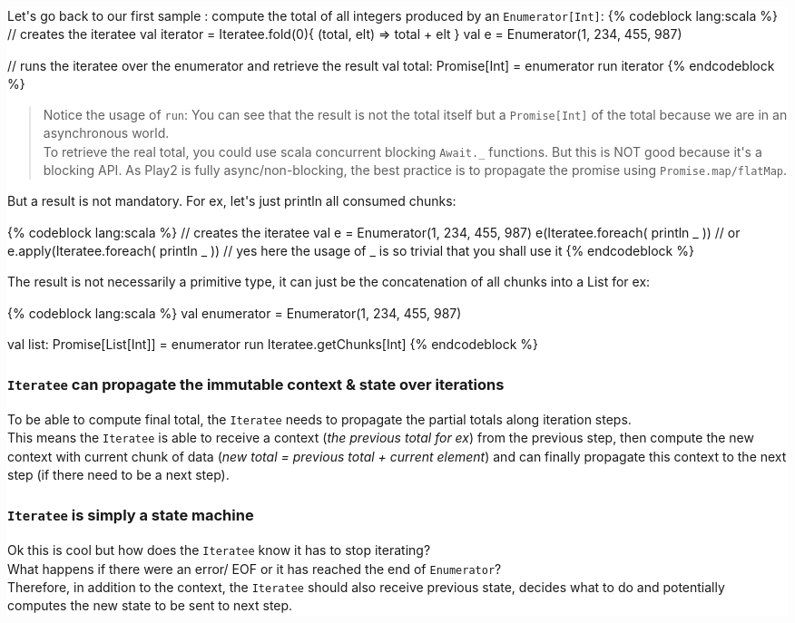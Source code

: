 Let's go back to our first sample : compute the total of all integers produced by an `Enumerator[Int]`:
{% codeblock lang:scala %}
// creates the iteratee
val iterator = Iteratee.fold(0){ (total, elt) => total + elt }
val e = Enumerator(1, 234, 455, 987)

// runs the iteratee over the enumerator and retrieve the result
val total: Promise[Int] = enumerator run iterator
{% endcodeblock %}

> Notice the usage of `run`: You can see that the result is not the total itself but a `Promise[Int]` of the total because we are in an asynchronous world.  
> To retrieve the real total, you could use scala concurrent blocking `Await._` functions. But this is NOT good because it's a blocking API. As Play2 is fully async/non-blocking, the best practice is to 
> propagate the promise using `Promise.map/flatMap`.

But a result is not mandatory. For ex, let's just println all consumed chunks:
 
{% codeblock lang:scala %}
// creates the iteratee
val e = Enumerator(1, 234, 455, 987)
e(Iteratee.foreach( println _ ))
// or
e.apply(Iteratee.foreach( println _ ))
// yes here the usage of _ is so trivial that you shall use it
{% endcodeblock %}

The result is not necessarily a primitive type, it can just be the concatenation of all chunks into a List for ex:

{% codeblock lang:scala %}
val enumerator = Enumerator(1, 234, 455, 987)

val list: Promise[List[Int]] = enumerator run Iteratee.getChunks[Int]
{% endcodeblock %}


###  `Iteratee` can propagate the immutable context & state over iterations

To be able to compute final total, the `Iteratee` needs to propagate the partial totals along iteration steps.  
This means the `Iteratee` is able to receive a context (_the previous total for ex_) from the previous step, then compute the new context with current chunk of data 
(_new total = previous total + current element_) and can finally propagate this context to the next step (if there need to be a next step). 


###  `Iteratee` is simply a state machine

Ok this is cool but how does the `Iteratee` know it has to stop iterating?  
What happens if there were an error/ EOF or it has reached the end of `Enumerator`?  
Therefore, in addition to the context, the `Iteratee` should also receive previous state, decides what to do and potentially computes the new state to be sent to next step.
